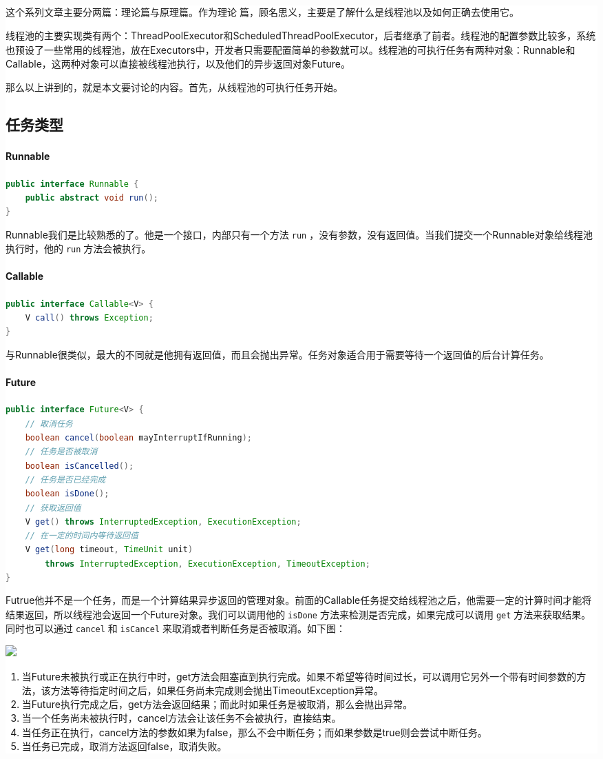 这个系列文章主要分两篇：理论篇与原理篇。作为理论 篇，顾名思义，主要是了解什么是线程池以及如何正确去使用它。

线程池的主要实现类有两个：ThreadPoolExecutor和ScheduledThreadPoolExecutor，后者继承了前者。线程池的配置参数比较多，系统也预设了一些常用的线程池，放在Executors中，开发者只需要配置简单的参数就可以。线程池的可执行任务有两种对象：Runnable和Callable，这两种对象可以直接被线程池执行，以及他们的异步返回对象Future。

那么以上讲到的，就是本文要讨论的内容。首先，从线程池的可执行任务开始。



## 任务类型

#### Runnable

```java
public interface Runnable {
    public abstract void run();
}
```

Runnable我们是比较熟悉的了。他是一个接口，内部只有一个方法 `run` ，没有参数，没有返回值。当我们提交一个Runnable对象给线程池执行时，他的 `run` 方法会被执行。

#### Callable

```java
public interface Callable<V> {
    V call() throws Exception;
}
```

与Runnable很类似，最大的不同就是他拥有返回值，而且会抛出异常。任务对象适合用于需要等待一个返回值的后台计算任务。

#### Future

```java
public interface Future<V> {
    // 取消任务
    boolean cancel(boolean mayInterruptIfRunning);
    // 任务是否被取消
    boolean isCancelled();
    // 任务是否已经完成
    boolean isDone();
    // 获取返回值
    V get() throws InterruptedException, ExecutionException;
    // 在一定的时间内等待返回值
    V get(long timeout, TimeUnit unit)
        throws InterruptedException, ExecutionException, TimeoutException;
}
```

Futrue他并不是一个任务，而是一个计算结果异步返回的管理对象。前面的Callable任务提交给线程池之后，他需要一定的计算时间才能将结果返回，所以线程池会返回一个Future对象。我们可以调用他的 `isDone` 方法来检测是否完成，如果完成可以调用 `get` 方法来获取结果。同时也可以通过 `cancel` 和 `isCancel` 来取消或者判断任务是否被取消。如下图：

![](https://i.loli.net/2021/01/30/DU2alIF7ihmgMZB.png)

1. 当Future未被执行或正在执行中时，get方法会阻塞直到执行完成。如果不希望等待时间过长，可以调用它另外一个带有时间参数的方法，该方法等待指定时间之后，如果任务尚未完成则会抛出TimeoutException异常。
2. 当Future执行完成之后，get方法会返回结果；而此时如果任务是被取消，那么会抛出异常。
3. 当一个任务尚未被执行时，cancel方法会让该任务不会被执行，直接结束。
4. 当任务正在执行，cancel方法的参数如果为false，那么不会中断任务；而如果参数是true则会尝试中断任务。
5. 当任务已完成，取消方法返回false，取消失败。
